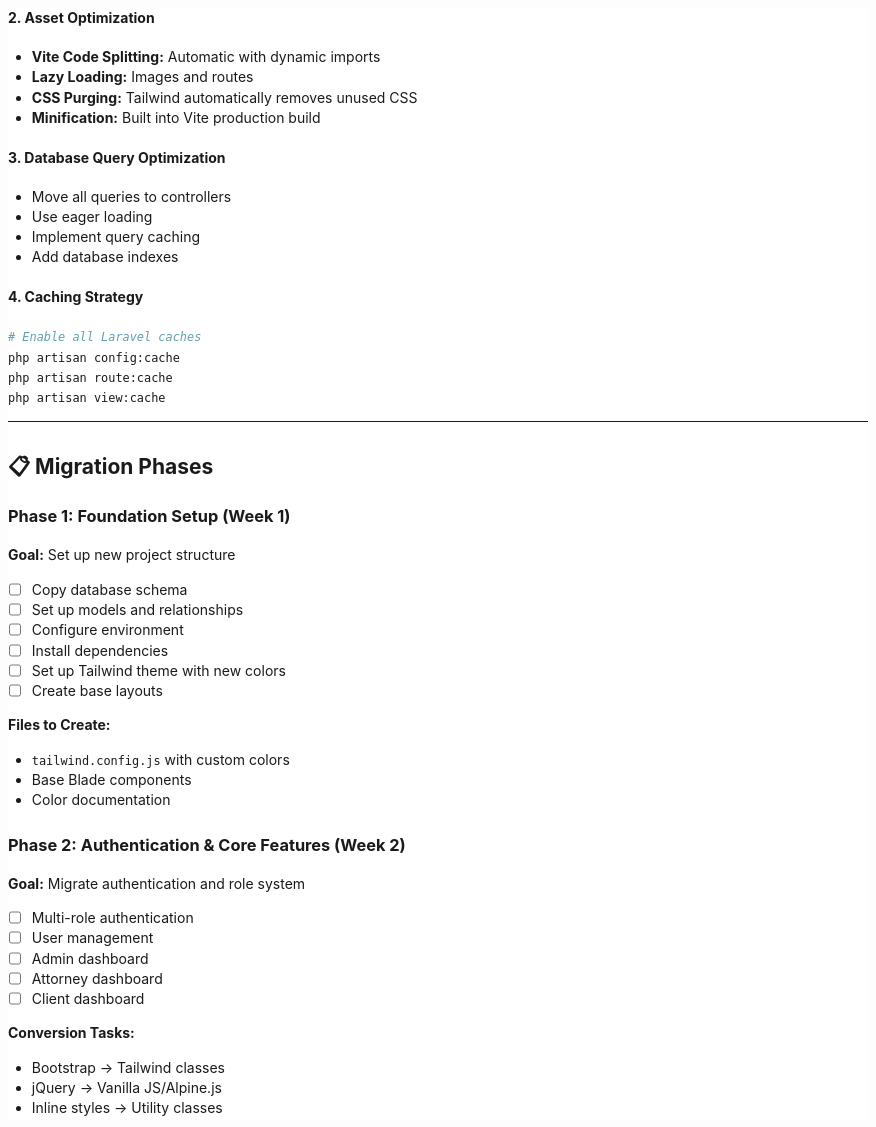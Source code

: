 #### 2. Asset Optimization
- **Vite Code Splitting:** Automatic with dynamic imports
- **Lazy Loading:** Images and routes
- **CSS Purging:** Tailwind automatically removes unused CSS
- **Minification:** Built into Vite production build

#### 3. Database Query Optimization
- Move all queries to controllers
- Use eager loading
- Implement query caching
- Add database indexes

#### 4. Caching Strategy
```bash
# Enable all Laravel caches
php artisan config:cache
php artisan route:cache
php artisan view:cache
```

---

## 📋 Migration Phases

### Phase 1: Foundation Setup (Week 1)
**Goal:** Set up new project structure

- [ ] Copy database schema
- [ ] Set up models and relationships
- [ ] Configure environment
- [ ] Install dependencies
- [ ] Set up Tailwind theme with new colors
- [ ] Create base layouts

**Files to Create:**
- `tailwind.config.js` with custom colors
- Base Blade components
- Color documentation

### Phase 2: Authentication & Core Features (Week 2)
**Goal:** Migrate authentication and role system

- [ ] Multi-role authentication
- [ ] User management
- [ ] Admin dashboard
- [ ] Attorney dashboard
- [ ] Client dashboard

**Conversion Tasks:**
- Bootstrap → Tailwind classes
- jQuery → Vanilla JS/Alpine.js
- Inline styles → Utility classes
